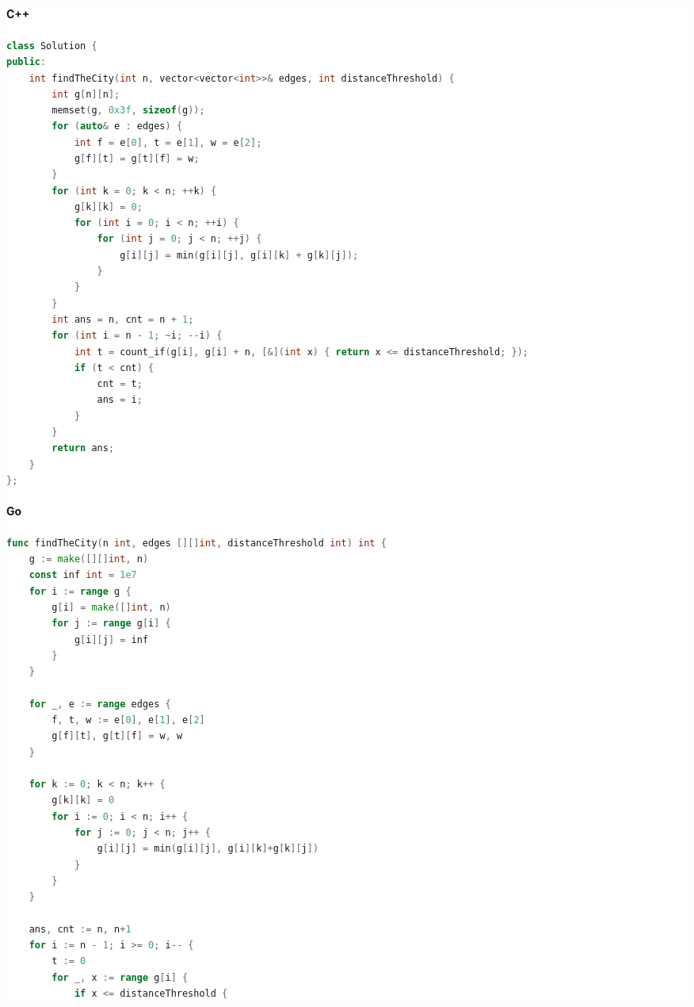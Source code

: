 #### C++

```cpp
class Solution {
public:
    int findTheCity(int n, vector<vector<int>>& edges, int distanceThreshold) {
        int g[n][n];
        memset(g, 0x3f, sizeof(g));
        for (auto& e : edges) {
            int f = e[0], t = e[1], w = e[2];
            g[f][t] = g[t][f] = w;
        }
        for (int k = 0; k < n; ++k) {
            g[k][k] = 0;
            for (int i = 0; i < n; ++i) {
                for (int j = 0; j < n; ++j) {
                    g[i][j] = min(g[i][j], g[i][k] + g[k][j]);
                }
            }
        }
        int ans = n, cnt = n + 1;
        for (int i = n - 1; ~i; --i) {
            int t = count_if(g[i], g[i] + n, [&](int x) { return x <= distanceThreshold; });
            if (t < cnt) {
                cnt = t;
                ans = i;
            }
        }
        return ans;
    }
};
```

#### Go

```go
func findTheCity(n int, edges [][]int, distanceThreshold int) int {
	g := make([][]int, n)
	const inf int = 1e7
	for i := range g {
		g[i] = make([]int, n)
		for j := range g[i] {
			g[i][j] = inf
		}
	}

	for _, e := range edges {
		f, t, w := e[0], e[1], e[2]
		g[f][t], g[t][f] = w, w
	}

	for k := 0; k < n; k++ {
		g[k][k] = 0
		for i := 0; i < n; i++ {
			for j := 0; j < n; j++ {
				g[i][j] = min(g[i][j], g[i][k]+g[k][j])
			}
		}
	}

	ans, cnt := n, n+1
	for i := n - 1; i >= 0; i-- {
		t := 0
		for _, x := range g[i] {
			if x <= distanceThreshold {
```